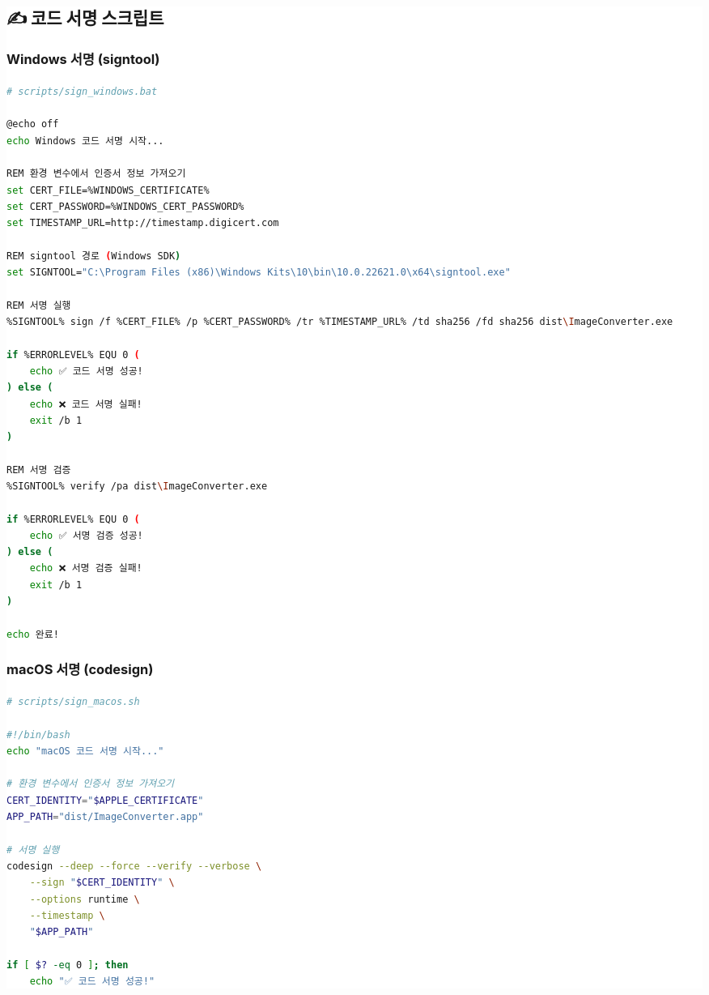 ## ✍️ 코드 서명 스크립트

### Windows 서명 (signtool)

```bash
# scripts/sign_windows.bat

@echo off
echo Windows 코드 서명 시작...

REM 환경 변수에서 인증서 정보 가져오기
set CERT_FILE=%WINDOWS_CERTIFICATE%
set CERT_PASSWORD=%WINDOWS_CERT_PASSWORD%
set TIMESTAMP_URL=http://timestamp.digicert.com

REM signtool 경로 (Windows SDK)
set SIGNTOOL="C:\Program Files (x86)\Windows Kits\10\bin\10.0.22621.0\x64\signtool.exe"

REM 서명 실행
%SIGNTOOL% sign /f %CERT_FILE% /p %CERT_PASSWORD% /tr %TIMESTAMP_URL% /td sha256 /fd sha256 dist\ImageConverter.exe

if %ERRORLEVEL% EQU 0 (
    echo ✅ 코드 서명 성공!
) else (
    echo ❌ 코드 서명 실패!
    exit /b 1
)

REM 서명 검증
%SIGNTOOL% verify /pa dist\ImageConverter.exe

if %ERRORLEVEL% EQU 0 (
    echo ✅ 서명 검증 성공!
) else (
    echo ❌ 서명 검증 실패!
    exit /b 1
)

echo 완료!
```

### macOS 서명 (codesign)

```bash
# scripts/sign_macos.sh

#!/bin/bash
echo "macOS 코드 서명 시작..."

# 환경 변수에서 인증서 정보 가져오기
CERT_IDENTITY="$APPLE_CERTIFICATE"
APP_PATH="dist/ImageConverter.app"

# 서명 실행
codesign --deep --force --verify --verbose \
    --sign "$CERT_IDENTITY" \
    --options runtime \
    --timestamp \
    "$APP_PATH"

if [ $? -eq 0 ]; then
    echo "✅ 코드 서명 성공!"
```
